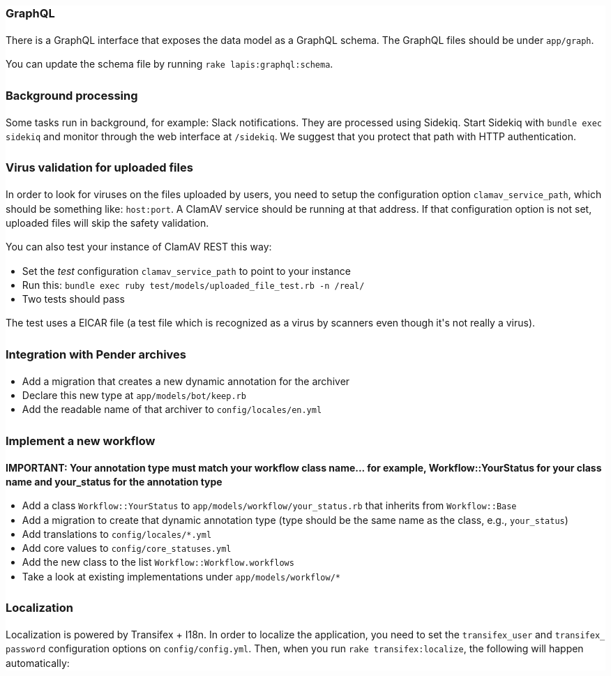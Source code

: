### GraphQL

There is a GraphQL interface that exposes the data model as a GraphQL schema. The GraphQL files should be under `app/graph`.

You can update the schema file by running `rake lapis:graphql:schema`.

### Background processing

Some tasks run in background, for example: Slack notifications. They are processed using Sidekiq. Start Sidekiq with `bundle exec sidekiq` and monitor through the web interface at `/sidekiq`. We suggest that you protect that path with HTTP authentication.

### Virus validation for uploaded files

In order to look for viruses on the files uploaded by users, you need to setup the configuration option `clamav_service_path`, which should be something like: `host:port`. A ClamAV service should be running at that address. If that configuration option is not set, uploaded files will skip the safety validation.

You can also test your instance of ClamAV REST this way:

* Set the *test* configuration `clamav_service_path` to point to your instance
* Run this: `bundle exec ruby test/models/uploaded_file_test.rb -n /real/`
* Two tests should pass

The test uses a EICAR file (a test file which is recognized as a virus by scanners even though it's not really a virus).

### Integration with Pender archives

* Add a migration that creates a new dynamic annotation for the archiver
* Declare this new type at `app/models/bot/keep.rb`
* Add the readable name of that archiver to `config/locales/en.yml`

### Implement a new workflow

**IMPORTANT: Your annotation type must match your workflow class name... for example, Workflow::YourStatus for your class name and your_status for the annotation type**

* Add a class `Workflow::YourStatus` to `app/models/workflow/your_status.rb` that inherits from `Workflow::Base`
* Add a migration to create that dynamic annotation type (type should be the same name as the class, e.g., `your_status`)
* Add translations to `config/locales/*.yml`
* Add core values to `config/core_statuses.yml`
* Add the new class to the list `Workflow::Workflow.workflows`
* Take a look at existing implementations under `app/models/workflow/*`

### Localization

Localization is powered by Transifex + I18n. In order to localize the application, you need to set the `transifex_user` and `transifex_password` configuration options on `config/config.yml`. Then, when you run `rake transifex:localize`, the following will happen automatically:

